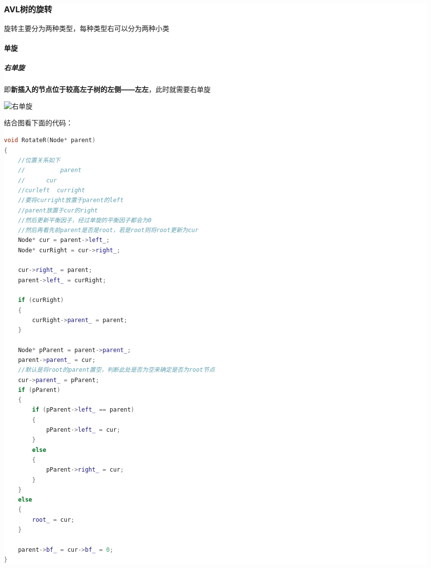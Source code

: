 ### AVL树的旋转

旋转主要分为两种类型，每种类型右可以分为两种小类

#### 单旋

##### 右单旋

即**新插入的节点位于较高左子树的左侧——左左**，此时就需要右单旋

![右单旋](https://raw.githubusercontent.com/Yukii2333/Images/main/blog_image/202310051023910.png "右单旋")

结合图看下面的代码：

~~~C++
void RotateR(Node* parent)
{
    //位置关系如下
    //			parent
    //		cur			
    //curleft  curright
    //要将curright放置于parent的left
    //parent放置于cur的right
    //然后更新平衡因子，经过单旋的平衡因子都会为0
    //然后再看先前parent是否是root，若是root则将root更新为cur
	Node* cur = parent->left_;
	Node* curRight = cur->right_;

	cur->right_ = parent;
	parent->left_ = curRight;

	if (curRight)
	{
		curRight->parent_ = parent;
	}

	Node* pParent = parent->parent_;
	parent->parent_ = cur;
    //默认是将root的parent置空，判断此处是否为空来确定是否为root节点
	cur->parent_ = pParent;
	if (pParent)
	{
		if (pParent->left_ == parent)
		{
			pParent->left_ = cur;
		}
		else
		{
			pParent->right_ = cur;
		}
	}
	else
	{
		root_ = cur;
	}

	parent->bf_ = cur->bf_ = 0;
}
~~~
